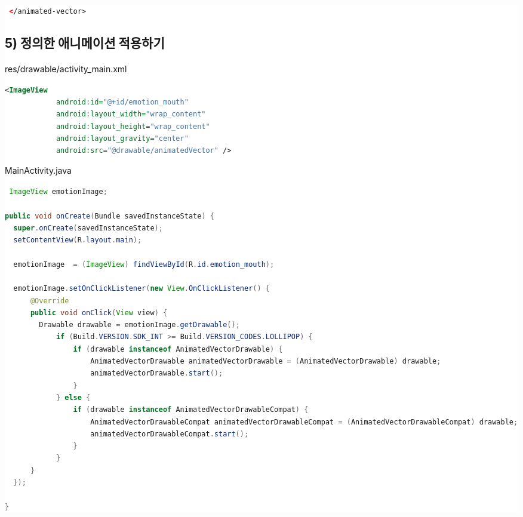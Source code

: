 ```xml
 </animated-vector>
```

## 5) 정의한 애니메이션 적용하기

res/drawable/activity_main.xml

```xml
<ImageView
            android:id="@+id/emotion_mouth"
            android:layout_width="wrap_content"
            android:layout_height="wrap_content"
            android:layout_gravity="center"
            android:src="@drawable/animatedVector" />
```

MainActivity.java

```java
 ImageView emotionImage;

public void onCreate(Bundle savedInstanceState) {
  super.onCreate(savedInstanceState);
  setContentView(R.layout.main);

  emotionImage  = (ImageView) findViewById(R.id.emotion_mouth);

  emotionImage.setOnClickListener(new View.OnClickListener() {
      @Override
      public void onClick(View view) {
        Drawable drawable = emotionImage.getDrawable();
            if (Build.VERSION.SDK_INT >= Build.VERSION_CODES.LOLLIPOP) {
                if (drawable instanceof AnimatedVectorDrawable) {
                    AnimatedVectorDrawable animatedVectorDrawable = (AnimatedVectorDrawable) drawable;
                    animatedVectorDrawable.start();
                }
            } else {
                if (drawable instanceof AnimatedVectorDrawableCompat) {
                    AnimatedVectorDrawableCompat animatedVectorDrawableCompat = (AnimatedVectorDrawableCompat) drawable;
                    animatedVectorDrawableCompat.start();
                }
            }
      }
  });

}
```
